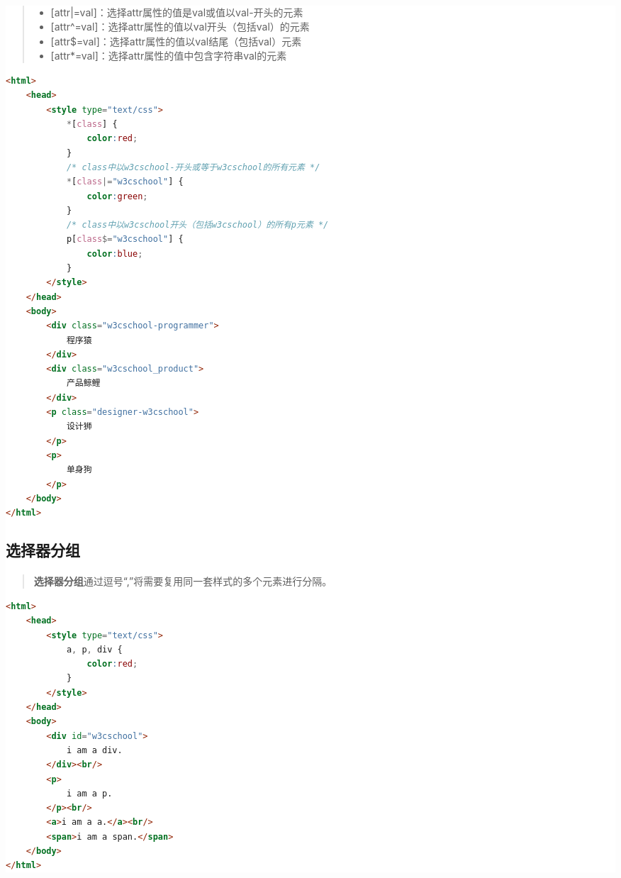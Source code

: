 >
>   - [attr|=val]：选择attr属性的值是val或值以val-开头的元素
>   - [attr^=val]：选择attr属性的值以val开头（包括val）的元素
>   - [attr$=val]：选择attr属性的值以val结尾（包括val）元素
>   - [attr*=val]：选择attr属性的值中包含字符串val的元素

```html
<html>
    <head>
        <style type="text/css">
            *[class] {
                color:red;
            }
            /* class中以w3cschool-开头或等于w3cschool的所有元素 */
            *[class|="w3cschool"] {
                color:green;
            }
            /* class中以w3cschool开头（包括w3cschool）的所有p元素 */
            p[class$="w3cschool"] {
                color:blue;
            }
        </style>
    </head>
    <body>
        <div class="w3cschool-programmer">
            程序猿
        </div>
        <div class="w3cschool_product">
            产品鲸鲤
        </div>
        <p class="designer-w3cschool">
            设计狮
        </p>
        <p>
            单身狗
        </p>
    </body>
</html>
```

## 选择器分组

> **选择器分组**通过逗号“,”将需要复用同一套样式的多个元素进行分隔。

```html
<html>
    <head>
        <style type="text/css">
            a, p, div {
                color:red;
            }
        </style>
    </head>
    <body>
        <div id="w3cschool">
            i am a div.
        </div><br/>
        <p>
            i am a p.
        </p><br/>
        <a>i am a a.</a><br/>
        <span>i am a span.</span>
    </body>
</html>
```